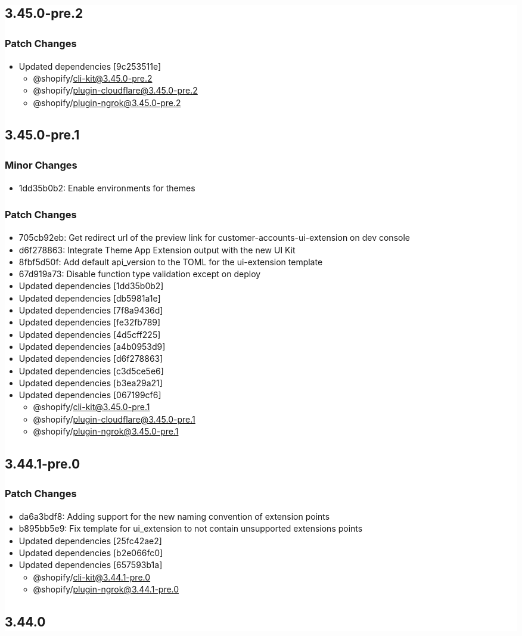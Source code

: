 ## 3.45.0-pre.2

### Patch Changes

- Updated dependencies [9c253511e]
  - @shopify/cli-kit@3.45.0-pre.2
  - @shopify/plugin-cloudflare@3.45.0-pre.2
  - @shopify/plugin-ngrok@3.45.0-pre.2

## 3.45.0-pre.1

### Minor Changes

- 1dd35b0b2: Enable environments for themes

### Patch Changes

- 705cb92eb: Get redirect url of the preview link for customer-accounts-ui-extension on dev console
- d6f278863: Integrate Theme App Extension output with the new UI Kit
- 8fbf5d50f: Add default api_version to the TOML for the ui-extension template
- 67d919a73: Disable function type validation except on deploy
- Updated dependencies [1dd35b0b2]
- Updated dependencies [db5981a1e]
- Updated dependencies [7f8a9436d]
- Updated dependencies [fe32fb789]
- Updated dependencies [4d5cff225]
- Updated dependencies [a4b0953d9]
- Updated dependencies [d6f278863]
- Updated dependencies [c3d5ce5e6]
- Updated dependencies [b3ea29a21]
- Updated dependencies [067199cf6]
  - @shopify/cli-kit@3.45.0-pre.1
  - @shopify/plugin-cloudflare@3.45.0-pre.1
  - @shopify/plugin-ngrok@3.45.0-pre.1

## 3.44.1-pre.0

### Patch Changes

- da6a3bdf8: Adding support for the new naming convention of extension points
- b895bb5e9: Fix template for ui_extension to not contain unsupported extensions points
- Updated dependencies [25fc42ae2]
- Updated dependencies [b2e066fc0]
- Updated dependencies [657593b1a]
  - @shopify/cli-kit@3.44.1-pre.0
  - @shopify/plugin-ngrok@3.44.1-pre.0

## 3.44.0
